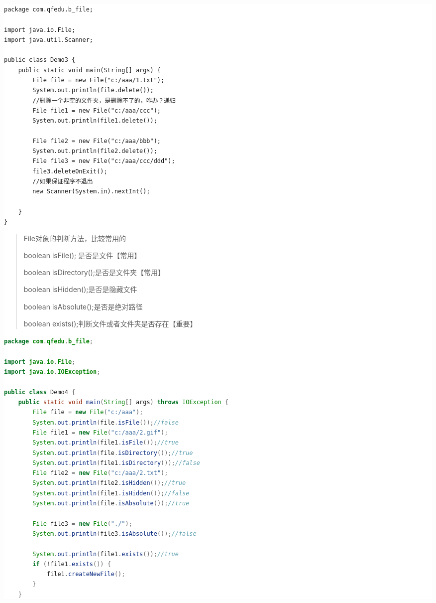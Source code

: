 ```
package com.qfedu.b_file;

import java.io.File;
import java.util.Scanner;

public class Demo3 {
    public static void main(String[] args) {
        File file = new File("c:/aaa/1.txt");
        System.out.println(file.delete());
        //删除一个非空的文件夹，是删除不了的，咋办？递归
        File file1 = new File("c:/aaa/ccc");
        System.out.println(file1.delete());

        File file2 = new File("c:/aaa/bbb");
        System.out.println(file2.delete());
        File file3 = new File("c:/aaa/ccc/ddd");
        file3.deleteOnExit();
        //如果保证程序不退出
        new Scanner(System.in).nextInt();

    }
}

```

> File对象的判断方法，比较常用的
>
> boolean isFile();  是否是文件【常用】
>
> boolean isDirectory();是否是文件夹【常用】
>
> boolean isHidden();是否是隐藏文件
>
> boolean isAbsolute();是否是绝对路径
>
> boolean exists();判断文件或者文件夹是否存在【重要】

```java
package com.qfedu.b_file;

import java.io.File;
import java.io.IOException;

public class Demo4 {
    public static void main(String[] args) throws IOException {
        File file = new File("c:/aaa");
        System.out.println(file.isFile());//false
        File file1 = new File("c:/aaa/2.gif");
        System.out.println(file1.isFile());//true
        System.out.println(file.isDirectory());//true
        System.out.println(file1.isDirectory());//false
        File file2 = new File("c:/aaa/2.txt");
        System.out.println(file2.isHidden());//true
        System.out.println(file1.isHidden());//false
        System.out.println(file.isAbsolute());//true

        File file3 = new File("./");
        System.out.println(file3.isAbsolute());//false

        System.out.println(file1.exists());//true
        if (!file1.exists()) {
            file1.createNewFile();
        }
    }
```